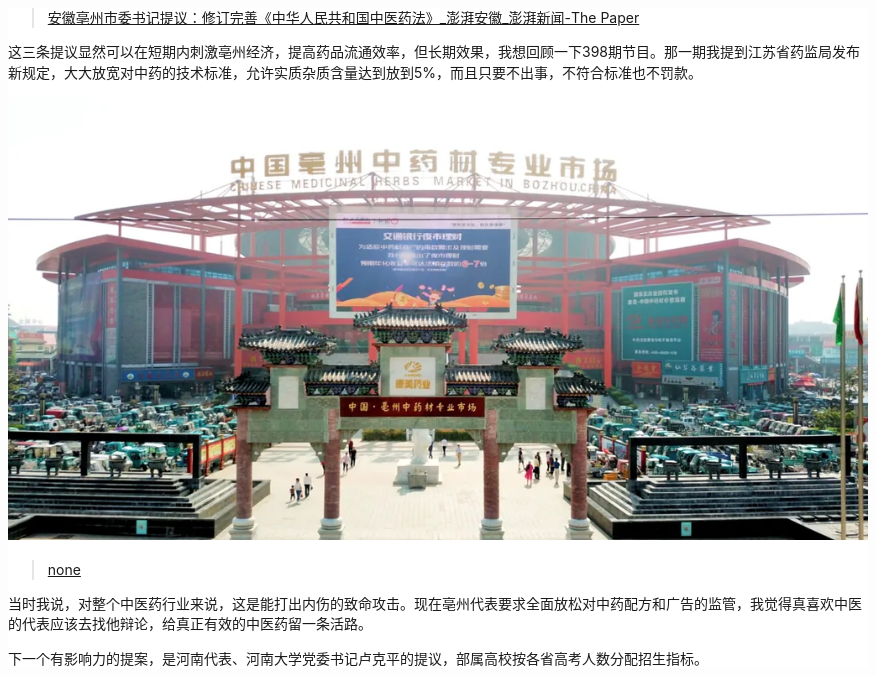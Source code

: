 > [安徽亳州市委书记提议：修订完善《中华人民共和国中医药法》_澎湃安徽_澎湃新闻-The Paper](https://www.thepaper.cn/newsDetail_forward_16984828)






这三条提议显然可以在短期内刺激亳州经济，提高药品流通效率，但长期效果，我想回顾一下398期节目。那一期我提到江苏省药监局发布新规定，大大放宽对中药的技术标准，允许实质杂质含量达到放到5%，而且只要不出事，不符合标准也不罚款。







![](/images/btnews/btnews/0401_0500/0403/95d75696-6a8d-43b9-a034-fe4b4b9e9ce2.webp)




> [none](https://med.sina.com/article_detail_101_1_112855.html)






当时我说，对整个中医药行业来说，这是能打出内伤的致命攻击。现在亳州代表要求全面放松对中药配方和广告的监管，我觉得真喜欢中医的代表应该去找他辩论，给真正有效的中医药留一条活路。





下一个有影响力的提案，是河南代表、河南大学党委书记卢克平的提议，部属高校按各省高考人数分配招生指标。






